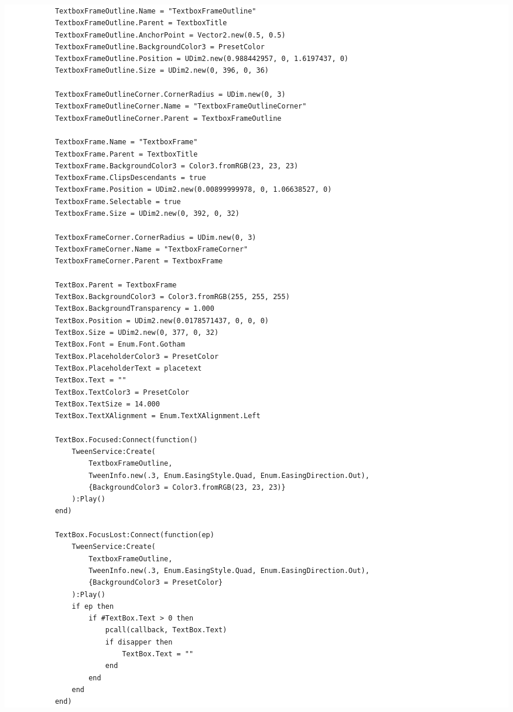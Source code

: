 				TextboxFrameOutline.Name = "TextboxFrameOutline"
				TextboxFrameOutline.Parent = TextboxTitle
				TextboxFrameOutline.AnchorPoint = Vector2.new(0.5, 0.5)
				TextboxFrameOutline.BackgroundColor3 = PresetColor
				TextboxFrameOutline.Position = UDim2.new(0.988442957, 0, 1.6197437, 0)
				TextboxFrameOutline.Size = UDim2.new(0, 396, 0, 36)

				TextboxFrameOutlineCorner.CornerRadius = UDim.new(0, 3)
				TextboxFrameOutlineCorner.Name = "TextboxFrameOutlineCorner"
				TextboxFrameOutlineCorner.Parent = TextboxFrameOutline

				TextboxFrame.Name = "TextboxFrame"
				TextboxFrame.Parent = TextboxTitle
				TextboxFrame.BackgroundColor3 = Color3.fromRGB(23, 23, 23)
				TextboxFrame.ClipsDescendants = true
				TextboxFrame.Position = UDim2.new(0.00899999978, 0, 1.06638527, 0)
				TextboxFrame.Selectable = true
				TextboxFrame.Size = UDim2.new(0, 392, 0, 32)

				TextboxFrameCorner.CornerRadius = UDim.new(0, 3)
				TextboxFrameCorner.Name = "TextboxFrameCorner"
				TextboxFrameCorner.Parent = TextboxFrame

				TextBox.Parent = TextboxFrame
				TextBox.BackgroundColor3 = Color3.fromRGB(255, 255, 255)
				TextBox.BackgroundTransparency = 1.000
				TextBox.Position = UDim2.new(0.0178571437, 0, 0, 0)
				TextBox.Size = UDim2.new(0, 377, 0, 32)
				TextBox.Font = Enum.Font.Gotham
				TextBox.PlaceholderColor3 = PresetColor
				TextBox.PlaceholderText = placetext
				TextBox.Text = ""
				TextBox.TextColor3 = PresetColor
				TextBox.TextSize = 14.000
				TextBox.TextXAlignment = Enum.TextXAlignment.Left

				TextBox.Focused:Connect(function()
					TweenService:Create(
						TextboxFrameOutline,
						TweenInfo.new(.3, Enum.EasingStyle.Quad, Enum.EasingDirection.Out),
						{BackgroundColor3 = Color3.fromRGB(23, 23, 23)}
					):Play()
				end)

				TextBox.FocusLost:Connect(function(ep)
					TweenService:Create(
						TextboxFrameOutline,
						TweenInfo.new(.3, Enum.EasingStyle.Quad, Enum.EasingDirection.Out),
						{BackgroundColor3 = PresetColor}
					):Play()
					if ep then
						if #TextBox.Text > 0 then
							pcall(callback, TextBox.Text)
							if disapper then
								TextBox.Text = ""
							end
						end
					end
				end)
